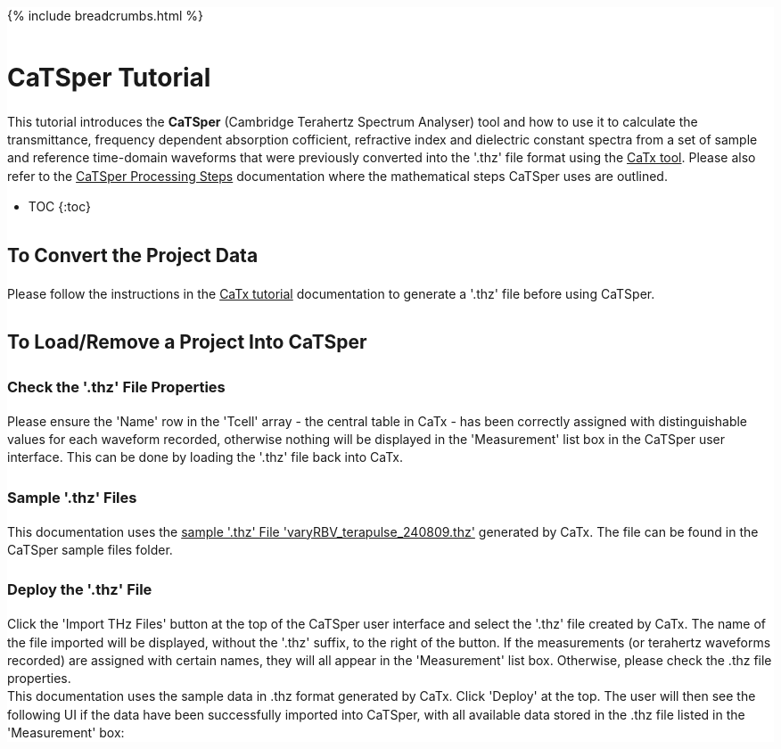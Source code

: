 {% include breadcrumbs.html %}

# CaTSper Tutorial
This tutorial introduces the <b>CaTSper</b> (Cambridge Terahertz Spectrum Analyser) tool and how to use it to calculate the transmittance, frequency dependent absorption cofficient, refractive index and dielectric constant spectra from a set of sample and reference time-domain waveforms that were previously converted into the '.thz' file format using the [CaTx tool](https://github.com/dotTHzTAG/Documentation/blob/main/CaTx_tutorial.md). Please also refer to the [CaTSper Processing Steps](https://github.com/dotTHzTAG/Documentation/blob/main/catsper_function_ref.md) documentation where the mathematical steps CaTSper uses are outlined.

* TOC
{:toc}

## To Convert the Project Data
Please follow the instructions in the [CaTx tutorial](https://github.com/dotTHzTAG/Documentation/blob/main/CaTx_tutorial.md) documentation to generate a '.thz' file before using CaTSper.

## To Load/Remove a Project Into CaTSper

### Check the '.thz' File Properties
Please ensure the 'Name' row in the 'Tcell' array - the central table in CaTx - has been correctly assigned with distinguishable values for each waveform recorded, otherwise nothing will be displayed in the 'Measurement' list box in the CaTSper user interface. This can be done by loading the '.thz' file back into CaTx.

### Sample '.thz' Files
This documentation uses the [sample '.thz' File 'varyRBV_terapulse_240809.thz'](https://github.com/dotTHzTAG/CaTSper/tree/main/Sample%20files) generated by CaTx. The file can be found in the CaTSper sample files folder.


### Deploy the '.thz' File
Click the 'Import THz Files' button at the top of the CaTSper user interface and select the '.thz' file created by CaTx. The name of the file imported will be displayed, without the '.thz' suffix, to the right of the button. If the measurements (or terahertz waveforms recorded) are assigned with certain names, they will all appear in the 'Measurement' list box. Otherwise, please check the .thz file properties.<br>
This documentation uses the sample data in .thz format generated by CaTx. Click 'Deploy' at the top. The user will then see the following UI if the data have been successfully imported into CaTSper, with all available data stored in the .thz file listed in the 'Measurement' box:<br>

